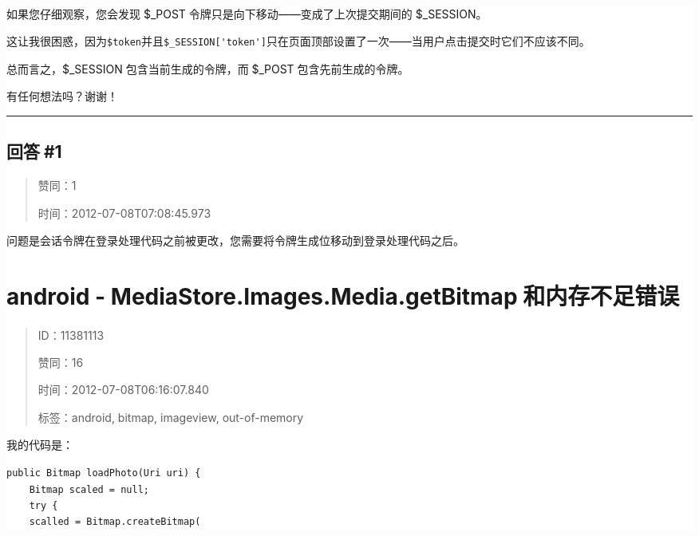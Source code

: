 如果您仔细观察，您会发现 $_POST 令牌只是向下移动——变成了上次提交期间的 $_SESSION。

这让我很困惑，因为`$token`并且`$_SESSION['token']`只在页面顶部设置了一次——当用户点击提交时它们不应该不同。

总而言之，$_SESSION 包含当前生成的令牌，而 $_POST 包含先前生成的令牌。

有任何想法吗？谢谢！

* * *

## 回答 #1

> 赞同：1
> 
> 时间：2012-07-08T07:08:45.973

问题是会话令牌在登录处理代码之前被更改，您需要将令牌生成位移动到登录处理代码之后。

# android - MediaStore.Images.Media.getBitmap 和内存不足错误

> ID：11381113
> 
> 赞同：16
> 
> 时间：2012-07-08T06:16:07.840
> 
> 标签：android, bitmap, imageview, out-of-memory

我的代码是：

```
public Bitmap loadPhoto(Uri uri) {
    Bitmap scaled = null;
    try {
    scalled = Bitmap.createBitmap(
